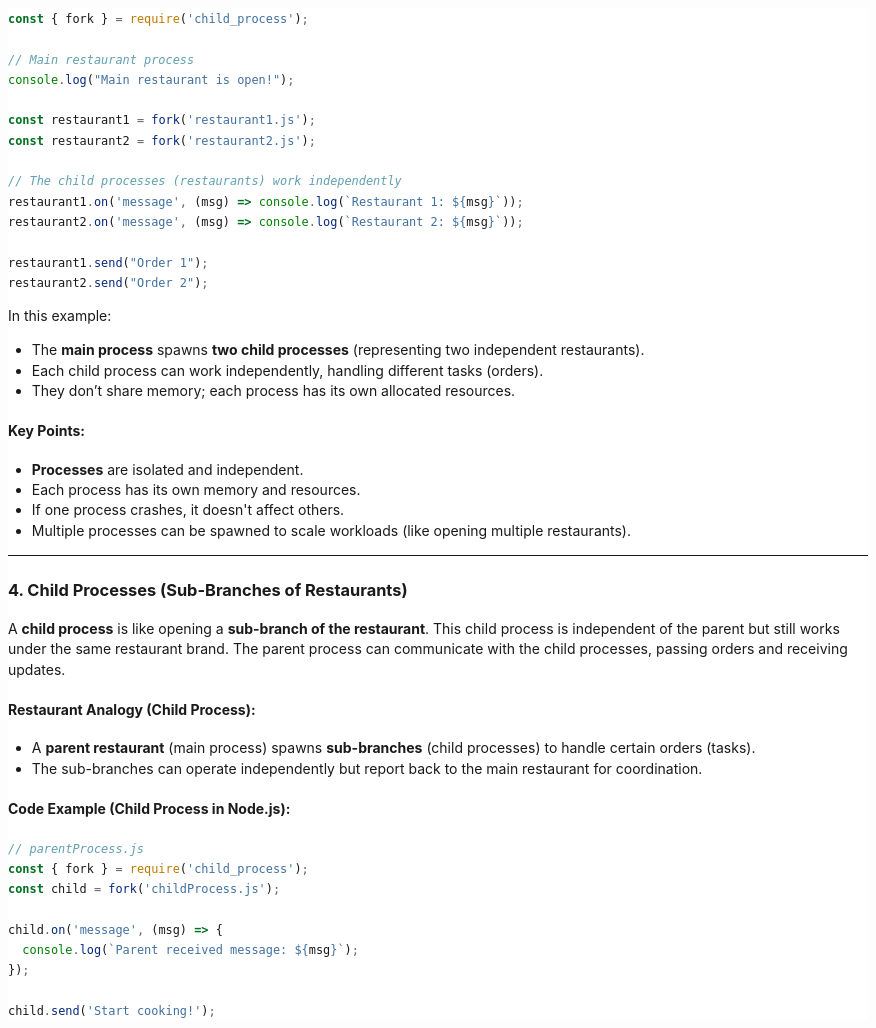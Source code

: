 ```javascript
const { fork } = require('child_process');

// Main restaurant process
console.log("Main restaurant is open!");

const restaurant1 = fork('restaurant1.js');
const restaurant2 = fork('restaurant2.js');

// The child processes (restaurants) work independently
restaurant1.on('message', (msg) => console.log(`Restaurant 1: ${msg}`));
restaurant2.on('message', (msg) => console.log(`Restaurant 2: ${msg}`));

restaurant1.send("Order 1");
restaurant2.send("Order 2");
```

In this example:
- The **main process** spawns **two child processes** (representing two independent restaurants).
- Each child process can work independently, handling different tasks (orders).
- They don’t share memory; each process has its own allocated resources.

#### Key Points:
- **Processes** are isolated and independent.
- Each process has its own memory and resources.
- If one process crashes, it doesn't affect others.
- Multiple processes can be spawned to scale workloads (like opening multiple restaurants).

---

### **4. Child Processes (Sub-Branches of Restaurants)**

A **child process** is like opening a **sub-branch of the restaurant**. This child process is independent of the parent but still works under the same restaurant brand. The parent process can communicate with the child processes, passing orders and receiving updates.

#### **Restaurant Analogy (Child Process)**:
- A **parent restaurant** (main process) spawns **sub-branches** (child processes) to handle certain orders (tasks).
- The sub-branches can operate independently but report back to the main restaurant for coordination.

#### **Code Example (Child Process in Node.js)**:

```javascript
// parentProcess.js
const { fork } = require('child_process');
const child = fork('childProcess.js');

child.on('message', (msg) => {
  console.log(`Parent received message: ${msg}`);
});

child.send('Start cooking!');
```
